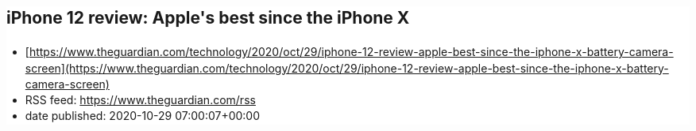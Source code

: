## iPhone 12 review: Apple's best since the iPhone X
 - [https://www.theguardian.com/technology/2020/oct/29/iphone-12-review-apple-best-since-the-iphone-x-battery-camera-screen](https://www.theguardian.com/technology/2020/oct/29/iphone-12-review-apple-best-since-the-iphone-x-battery-camera-screen)
 - RSS feed: https://www.theguardian.com/rss
 - date published: 2020-10-29 07:00:07+00:00

